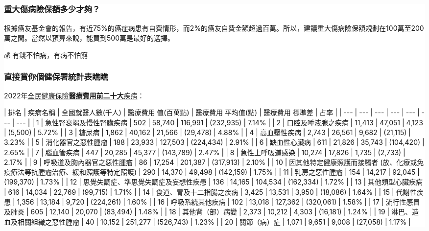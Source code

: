 ### 重大傷病險保額多少才夠？

根據癌友基金會的報告，有近75%的癌症病患有自費情形，而2%的癌友自費金額超過百萬。所以，建議重大傷病險保額規劃在100萬至200萬之間。當然以預算來說，能買到500萬是最好的選擇。

<aside>
💰 有錢不怕病，有病不怕窮

</aside>

### 直接賞你個健保署統計表瞧瞧

2022年[全民健康保險**醫療費用前二十大**疾病](https://www.notion.so/08461c1282f54461a52a0831f2314fa6?pvs=21)：

| 排名 | 疾病名稱 | 全國就醫人數(千人) | 醫療費用
值(百萬點) | 醫療費用
平均值(點) | 醫療費用
標準差 | 占率 |
| --- | --- | --- | --- | --- | --- | --- |
| 1 | 急性腎衰竭及慢性腎臟疾病 | 502 | 58,740 | 116,991 | (232,935) | 7.14% |
| 2 | 口腔及唾液腺之疾病 | 11,413 | 47,051 | 4,123 | (5,500) | 5.72% |
| 3 | 糖尿病 | 1,862 | 40,162 | 21,566 | (29,478) | 4.88% |
| 4 | 高血壓性疾病 | 2,743 | 26,561 | 9,682 | (21,115) | 3.23% |
| 5 | 消化器官之惡性腫瘤 | 188 | 23,933 | 127,503 | (224,434) | 2.91% |
| 6 | 缺血性心臟病 | 611 | 21,826 | 35,743 | (104,420) | 2.65% |
| 7 | 腦血管疾病 | 447 | 20,285 | 45,377 | (143,789) | 2.47% |
| 8 | 急性上呼吸道感染 | 10,274 | 17,826 | 1,735 | (2,733) | 2.17% |
| 9 | 呼吸道及胸內器官之惡性腫瘤 | 86 | 17,254 | 201,387 | (317,913) | 2.10% |
| 10 | 因其他特定健康照護而接觸者 (放、化療或免疫療法等抗腫瘤治療、緩和照護等特定照護) | 290 | 14,370 | 49,498 | (142,159) | 1.75% |
| 11 | 乳房之惡性腫瘤 | 154 | 14,217 | 92,045 | (199,370) | 1.73% |
| 12 | 思覺失調症、準思覺失調症及妄想性疾患 | 136 | 14,165 | 104,534 | (162,334) | 1.72% |
| 13 | 其他類型心臟疾病 | 616 | 14,034 | 22,769 | (99,715) | 1.71% |
| 14 | 食道、胃及十二指腸之疾病 | 3,425 | 13,531 | 3,950 | (18,086) | 1.64% |
| 15 | 代謝性疾患 | 1,356 | 13,184 | 9,720 | (224,261) | 1.60% |
| 16 | 呼吸系統其他疾病 | 102 | 13,018 | 127,362 | (320,061) | 1.58% |
| 17 | 流行性感冒及肺炎 | 605 | 12,140 | 20,070 | (83,494) | 1.48% |
| 18 | 其他背（部）病變 | 2,373 | 10,212 | 4,303 | (16,181) | 1.24% |
| 19 | 淋巴、造血及相關組織之惡性腫瘤 | 40 | 10,152 | 251,277 | (526,743) | 1.23% |
| 20 | 關節（病）症 | 1,071 | 9,651 | 9,008 | (27,058) | 1.17% |
